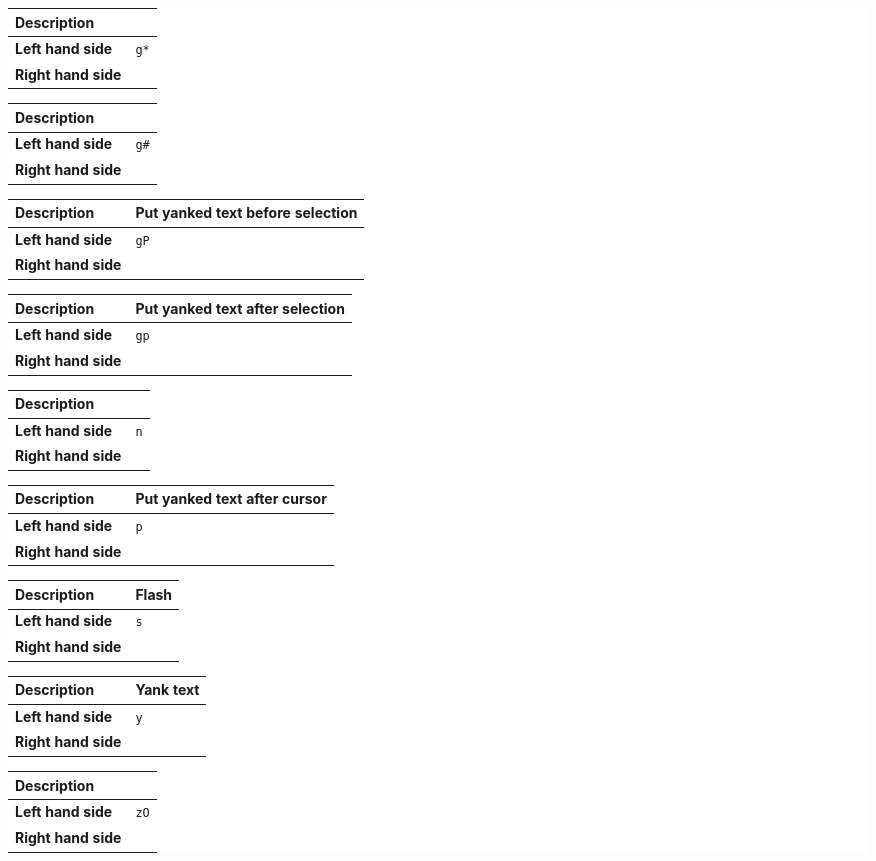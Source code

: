 | **Description** | |
| :---- | :---- |
| **Left hand side** | <code>g*</code> |
| **Right hand side** | |

| **Description** | |
| :---- | :---- |
| **Left hand side** | <code>g#</code> |
| **Right hand side** | |

| **Description** | Put yanked text before selection |
| :---- | :---- |
| **Left hand side** | <code>gP</code> |
| **Right hand side** | |

| **Description** | Put yanked text after selection |
| :---- | :---- |
| **Left hand side** | <code>gp</code> |
| **Right hand side** | |

| **Description** | |
| :---- | :---- |
| **Left hand side** | <code>n</code> |
| **Right hand side** | |

| **Description** | Put yanked text after cursor |
| :---- | :---- |
| **Left hand side** | <code>p</code> |
| **Right hand side** | |

| **Description** | Flash |
| :---- | :---- |
| **Left hand side** | <code>s</code> |
| **Right hand side** | |

| **Description** | Yank text |
| :---- | :---- |
| **Left hand side** | <code>y</code> |
| **Right hand side** | |

| **Description** | |
| :---- | :---- |
| **Left hand side** | <code>zO</code> |
| **Right hand side** | |
